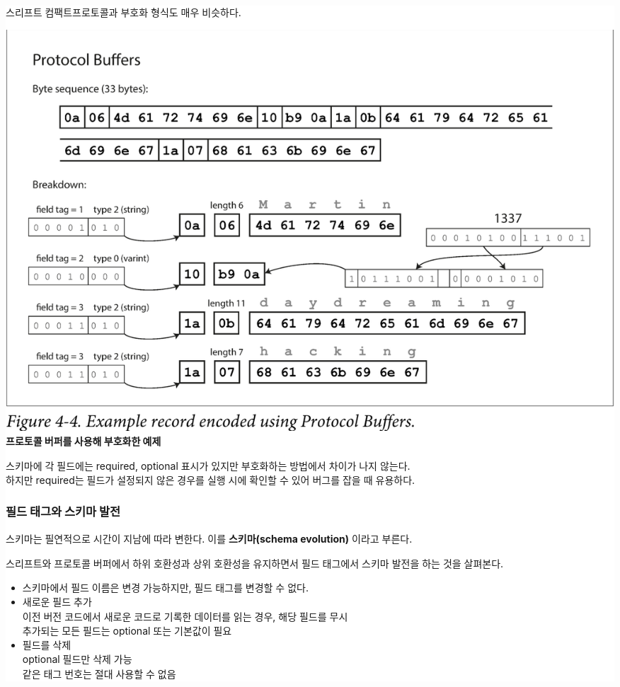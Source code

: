 스리프트 컴팩트프로토콜과 부호화 형식도 매우 비슷하다.  

![img](/assets/img/부호화와_발전/ProtocolBuffer_2022-05-17_09-00-53.jpeg)  
**프로토콜 버퍼를 사용해 부호화한 예제**  

스키마에 각 필드에는 required, optional 표시가 있지만 부호화하는 방법에서 차이가 나지 않는다.  
하지만 required는 필드가 설정되지 않은 경우를 실행 시에 확인할 수 있어 버그를 잡을 때 유용하다.  


<a id="orgda072c1"></a>

### 필드 태그와 스키마 발전

스키마는 필연적으로 시간이 지남에 따라 변한다. 이를 **스키마(schema evolution)** 이라고 부른다.  

스리프트와 프로토콜 버퍼에서 하위 호환성과 상위 호환성을 유지하면서 필드 태그에서 스키마 발전을 하는 것을 살펴본다.  

-   스키마에서 필드 이름은 변경 가능하지만, 필드 태그를 변경할 수 없다.
-   새로운 필드 추가  
    이전 버전 코드에서 새로운 코드로 기록한 데이터를 읽는 경우, 해당 필드를 무시  
    추가되는 모든 필드는 optional 또는 기본값이 필요
-   필드를 삭제  
    optional 필드만 삭제 가능  
    같은 태그 번호는 절대 사용할 수 없음

